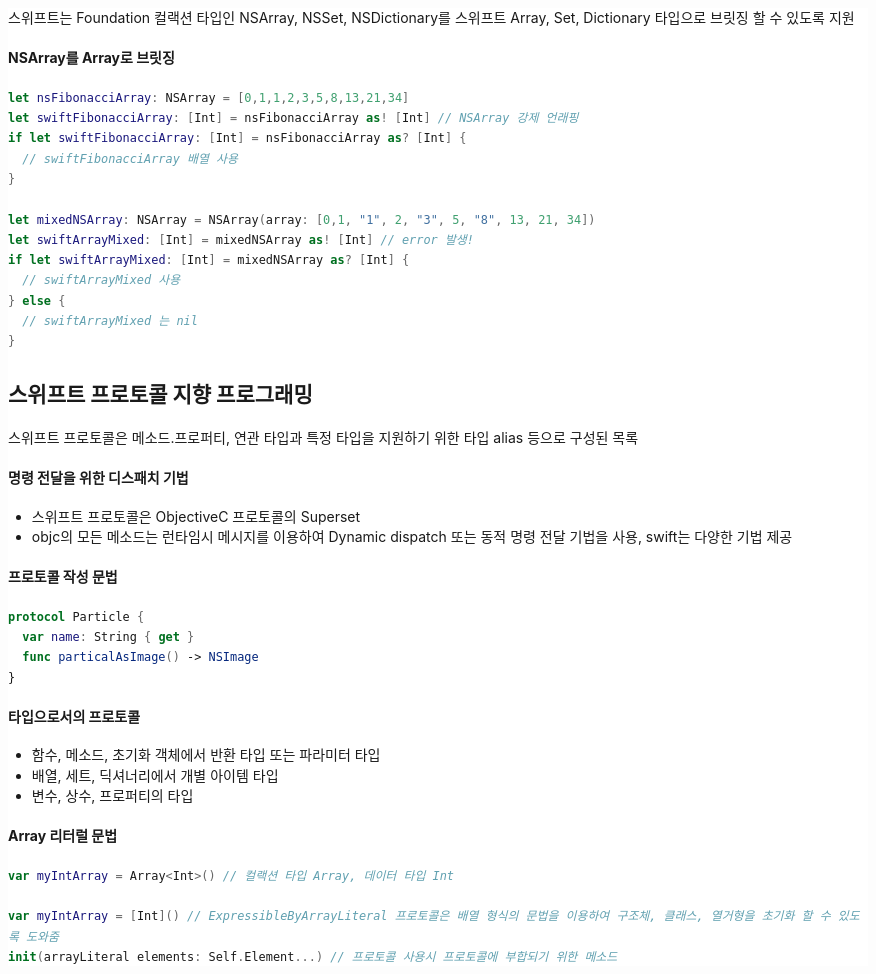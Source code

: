 스위프트는 Foundation 컬랙션 타입인 NSArray, NSSet, NSDictionary를 스위프트 Array, Set, Dictionary 타입으로 브릿징 할 수 있도록 지원

#### NSArray를 Array로 브릿징

~~~swift
let nsFibonacciArray: NSArray = [0,1,1,2,3,5,8,13,21,34]
let swiftFibonacciArray: [Int] = nsFibonacciArray as! [Int] // NSArray 강제 언래핑
if let swiftFibonacciArray: [Int] = nsFibonacciArray as? [Int] {
  // swiftFibonacciArray 배열 사용
}

let mixedNSArray: NSArray = NSArray(array: [0,1, "1", 2, "3", 5, "8", 13, 21, 34])
let swiftArrayMixed: [Int] = mixedNSArray as! [Int] // error 발생!
if let swiftArrayMixed: [Int] = mixedNSArray as? [Int] {
  // swiftArrayMixed 사용
} else {
  // swiftArrayMixed 는 nil
} 
~~~



## 스위프트 프로토콜 지향 프로그래밍

스위프트 프로토콜은 메소드.프로퍼티, 연관 타입과 특정 타입을 지원하기 위한 타입 alias 등으로 구성된 목록

#### 명령 전달을 위한 디스패치 기법

* 스위프트 프로토콜은 ObjectiveC 프로토콜의 Superset
* objc의 모든 메소드는 런타임시 메시지를 이용하여 Dynamic dispatch 또는 동적 명령 전달 기법을 사용, swift는 다양한 기법 제공

#### 프로토콜 작성 문법

~~~swift
protocol Particle {
  var name: String { get }
  func particalAsImage() -> NSImage
}
~~~

#### 타입으로서의 프로토콜

* 함수, 메소드, 초기화 객체에서 반환 타입 또는 파라미터 타입
* 배열, 세트, 딕셔너리에서 개별 아이템 타입
* 변수, 상수, 프로퍼티의 타입

#### Array 리터럴 문법

~~~swift
var myIntArray = Array<Int>() // 컬랙션 타입 Array, 데이터 타입 Int

var myIntArray = [Int]() // ExpressibleByArrayLiteral 프로토콜은 배열 형식의 문법을 이용하여 구조체, 클래스, 열거형을 초기화 할 수 있도록 도와줌
init(arrayLiteral elements: Self.Element...) // 프로토콜 사용시 프로토콜에 부합되기 위한 메소드
~~~
